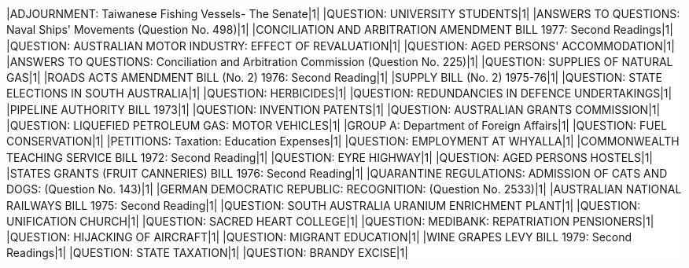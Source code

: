|ADJOURNMENT: Taiwanese Fishing Vessels- The Senate|1|
|QUESTION: UNIVERSITY STUDENTS|1|
|ANSWERS TO QUESTIONS: Naval Ships' Movements (Question No. 498)|1|
|CONCILIATION AND ARBITRATION AMENDMENT BILL 1977: Second Readings|1|
|QUESTION: AUSTRALIAN MOTOR INDUSTRY: EFFECT OF REVALUATION|1|
|QUESTION: AGED PERSONS' ACCOMMODATION|1|
|ANSWERS TO QUESTIONS: Conciliation and Arbitration Commission (Question No. 225)|1|
|QUESTION: SUPPLIES OF NATURAL GAS|1|
|ROADS ACTS AMENDMENT BILL (No. 2) 1976: Second Reading|1|
|SUPPLY BILL (No. 2) 1975-76|1|
|QUESTION: STATE ELECTIONS IN SOUTH AUSTRALIA|1|
|QUESTION: HERBICIDES|1|
|QUESTION: REDUNDANCIES IN DEFENCE UNDERTAKINGS|1|
|PIPELINE AUTHORITY BILL 1973|1|
|QUESTION: INVENTION PATENTS|1|
|QUESTION: AUSTRALIAN GRANTS COMMISSION|1|
|QUESTION: LIQUEFIED PETROLEUM GAS: MOTOR VEHICLES|1|
|GROUP A: Department of Foreign Affairs|1|
|QUESTION: FUEL CONSERVATION|1|
|PETITIONS: Taxation: Education Expenses|1|
|QUESTION: EMPLOYMENT AT WHYALLA|1|
|COMMONWEALTH TEACHING SERVICE BILL 1972: Second Reading|1|
|QUESTION: EYRE HIGHWAY|1|
|QUESTION: AGED PERSONS HOSTELS|1|
|STATES GRANTS (FRUIT CANNERIES) BILL 1976: Second Reading|1|
|QUARANTINE REGULATIONS: ADMISSION OF CATS AND DOGS: (Question No. 143)|1|
|GERMAN DEMOCRATIC REPUBLIC: RECOGNITION: (Question No. 2533)|1|
|AUSTRALIAN NATIONAL RAILWAYS BILL 1975: Second Reading|1|
|QUESTION: SOUTH AUSTRALIA URANIUM ENRICHMENT PLANT|1|
|QUESTION: UNIFICATION CHURCH|1|
|QUESTION: SACRED HEART COLLEGE|1|
|QUESTION: MEDIBANK: REPATRIATION PENSIONERS|1|
|QUESTION: HIJACKING OF AIRCRAFT|1|
|QUESTION: MIGRANT EDUCATION|1|
|WINE GRAPES LEVY BILL 1979: Second Readings|1|
|QUESTION: STATE TAXATION|1|
|QUESTION: BRANDY EXCISE|1|